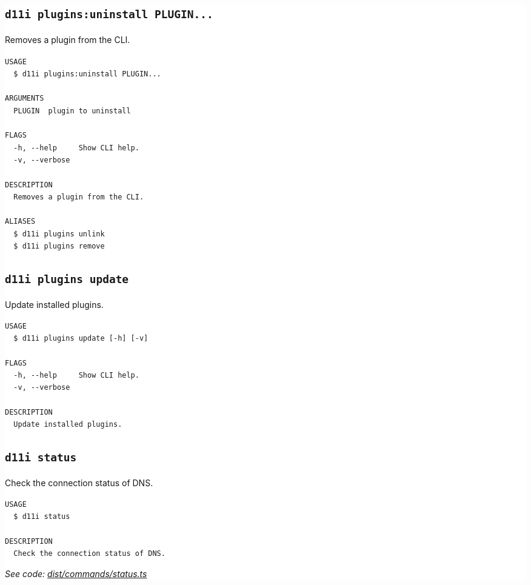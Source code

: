 ## `d11i plugins:uninstall PLUGIN...`

Removes a plugin from the CLI.

```
USAGE
  $ d11i plugins:uninstall PLUGIN...

ARGUMENTS
  PLUGIN  plugin to uninstall

FLAGS
  -h, --help     Show CLI help.
  -v, --verbose

DESCRIPTION
  Removes a plugin from the CLI.

ALIASES
  $ d11i plugins unlink
  $ d11i plugins remove
```

## `d11i plugins update`

Update installed plugins.

```
USAGE
  $ d11i plugins update [-h] [-v]

FLAGS
  -h, --help     Show CLI help.
  -v, --verbose

DESCRIPTION
  Update installed plugins.
```

## `d11i status`

Check the connection status of DNS.

```
USAGE
  $ d11i status

DESCRIPTION
  Check the connection status of DNS.
```

_See code: [dist/commands/status.ts](https://github.com/DnsChanger/dnschanger-cli/blob/v1.0.0/dist/commands/status.ts)_

